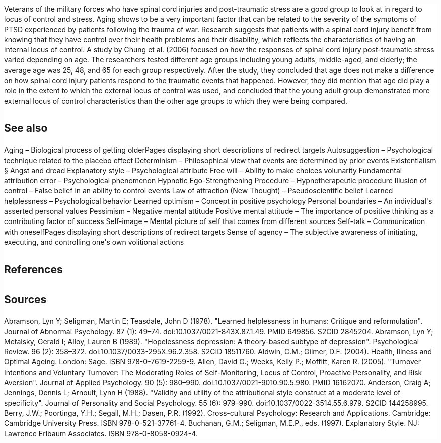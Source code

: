 Veterans of the military forces who have spinal cord injuries and post-traumatic stress are a good group to look at in regard to locus of control and stress. Aging shows to be a very important factor that can be related to the severity of the symptoms of PTSD experienced by patients following the trauma of war. Research suggests that patients with a spinal cord injury benefit from knowing that they have control over their health problems and their disability, which reflects the characteristics of having an internal locus of control.
A study by Chung et al. (2006) focused on how the responses of spinal cord injury post-traumatic stress varied depending on age. The researchers tested different age groups including young adults, middle-aged, and elderly; the average age was 25, 48, and 65 for each group respectively. After the study, they concluded that age does not make a difference on how spinal cord injury patients respond to the traumatic events that happened. However, they did mention that age did play a role in the extent to which the external locus of control was used, and concluded that the young adult group demonstrated more external locus of control characteristics than the other age groups to which they were being compared.


## See also

Aging – Biological process of getting olderPages displaying short descriptions of redirect targets
Autosuggestion – Psychological technique related to the placebo effect
Determinism – Philosophical view that events are determined by prior events
Existentialism § Angst and dread
Explanatory style – Psychological attribute
Free will – Ability to make choices volunarity
Fundamental attribution error – Psychological phenomenon
Hypnotic Ego-Strengthening Procedure – Hypnotherapeutic procedure
Illusion of control – False belief in an ability to control events
Law of attraction (New Thought) – Pseudoscientific belief
Learned helplessness – Psychological behavior
Learned optimism – Concept in positive psychology
Personal boundaries – An individual's asserted personal values
Pessimism – Negative mental attitude
Positive mental attitude – The importance of positive thinking as a contributing factor of success
Self-image – Mental picture of self that comes from different sources
Self-talk – Communication with oneselfPages displaying short descriptions of redirect targets
Sense of agency – The subjective awareness of initiating, executing, and controlling one's own volitional actions


## References



## Sources

Abramson, Lyn Y; Seligman, Martin E; Teasdale, John D (1978). "Learned helplessness in humans: Critique and reformulation". Journal of Abnormal Psychology. 87 (1): 49–74. doi:10.1037/0021-843X.87.1.49. PMID 649856. S2CID 2845204.
Abramson, Lyn Y; Metalsky, Gerald I; Alloy, Lauren B (1989). "Hopelessness depression: A theory-based subtype of depression". Psychological Review. 96 (2): 358–372. doi:10.1037/0033-295X.96.2.358. S2CID 18511760.
Aldwin, C.M.; Gilmer, D.F. (2004). Health, Illness and Optimal Ageing. London: Sage. ISBN 978-0-7619-2259-9.
Allen, David G.; Weeks, Kelly P.; Moffitt, Karen R. (2005). "Turnover Intentions and Voluntary Turnover: The Moderating Roles of Self-Monitoring, Locus of Control, Proactive Personality, and Risk Aversion". Journal of Applied Psychology. 90 (5): 980–990. doi:10.1037/0021-9010.90.5.980. PMID 16162070.
Anderson, Craig A; Jennings, Dennis L; Arnoult, Lynn H (1988). "Validity and utility of the attributional style construct at a moderate level of specificity". Journal of Personality and Social Psychology. 55 (6): 979–990. doi:10.1037/0022-3514.55.6.979. S2CID 144258995.
Berry, J.W.; Poortinga, Y.H.; Segall, M.H.; Dasen, P.R. (1992). Cross-cultural Psychology: Research and Applications. Cambridge: Cambridge University Press. ISBN 978-0-521-37761-4.
Buchanan, G.M.; Seligman, M.E.P., eds. (1997). Explanatory Style. NJ: Lawrence Erlbaum Associates. ISBN 978-0-8058-0924-4.